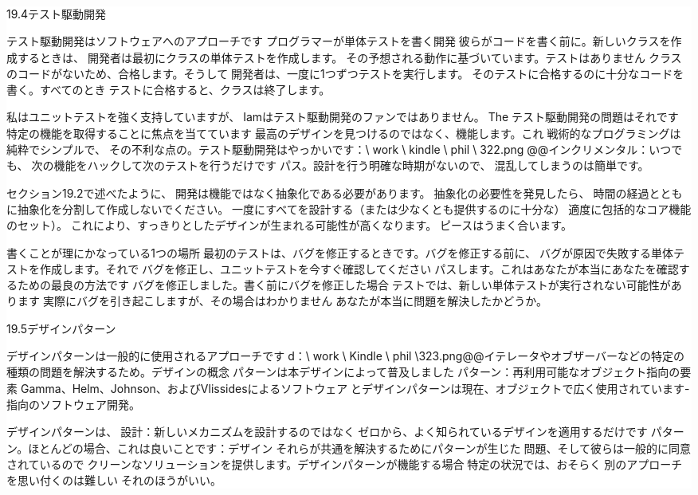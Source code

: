 19.4テスト駆動開発

テスト駆動開発はソフトウェアへのアプローチです
プログラマーが単体テストを書く開発
彼らがコードを書く前に。新しいクラスを作成するときは、
開発者は最初にクラスの単体テストを作成します。
その予想される動作に基づいています。テストはありません
クラスのコードがないため、合格します。そうして
開発者は、一度に1つずつテストを実行します。
そのテストに合格するのに十分なコードを書く。すべてのとき
テストに合格すると、クラスは終了します。

私はユニットテストを強く支持していますが、
Iamはテスト駆動開発のファンではありません。 The
テスト駆動開発の問題はそれです
特定の機能を取得することに焦点を当てています
最高のデザインを見つけるのではなく、機能します。これ
戦術的なプログラミングは純粋でシンプルで、
その不利な点の。テスト駆動開発はやっかいです：\ work \ kindle \ phil \ 322.png @@インクリメンタル：いつでも、
次の機能をハックして次のテストを行うだけです
パス。設計を行う明確な時期がないので、
混乱してしまうのは簡単です。

セクション19.2で述べたように、
開発は機能ではなく抽象化である必要があります。
抽象化の必要性を発見したら、
時間の経過とともに抽象化を分割して作成しないでください。
一度にすべてを設計する（または少なくとも提供するのに十分な）
適度に包括的なコア機能のセット）。
これにより、すっきりとしたデザインが生まれる可能性が高くなります。
ピースはうまく合います。

書くことが理にかなっている1つの場所
最初のテストは、バグを修正するときです。バグを修正する前に、
バグが原因で失敗する単体テストを作成します。それで
バグを修正し、ユニットテストを今すぐ確認してください
パスします。これはあなたが本当にあなたを確認するための最良の方法です
バグを修正しました。書く前にバグを修正した場合
テストでは、新しい単体テストが実行されない可能性があります
実際にバグを引き起こしますが、その場合はわかりません
あなたが本当に問題を解決したかどうか。

19.5デザインパターン

デザインパターンは一般的に使用されるアプローチです
d：\ work \ Kindle \ phil \323.png@@イテレータやオブザーバーなどの特定の種類の問題を解決するため。デザインの概念
パターンは本デザインによって普及しました
パターン：再利用可能なオブジェクト指向の要素
Gamma、Helm、Johnson、およびVlissidesによるソフトウェア
とデザインパターンは現在、オブジェクトで広く使用されています-
指向のソフトウェア開発。

デザインパターンは、
設計：新しいメカニズムを設計するのではなく
ゼロから、よく知られているデザインを適用するだけです
パターン。ほとんどの場合、これは良いことです：デザイン
それらが共通を解決するためにパターンが生じた
問題、そして彼らは一般的に同意されているので
クリーンなソリューションを提供します。デザインパターンが機能する場合
特定の状況では、おそらく
別のアプローチを思い付くのは難しい
それのほうがいい。
